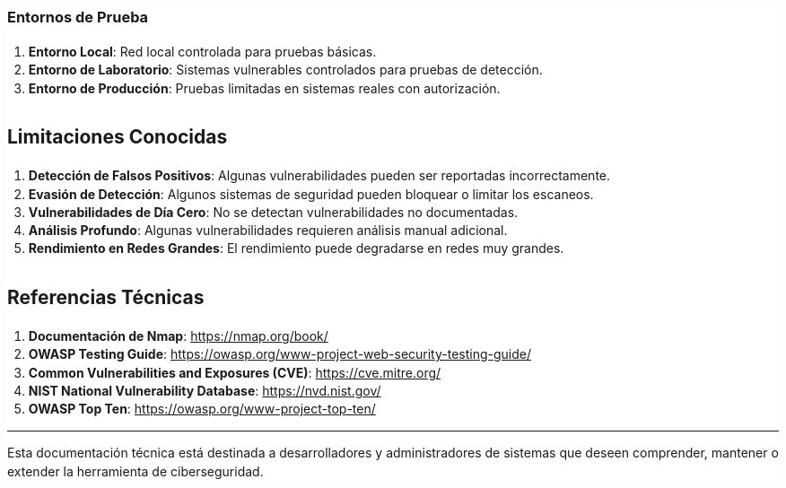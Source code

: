 ### Entornos de Prueba

1. **Entorno Local**: Red local controlada para pruebas básicas.
2. **Entorno de Laboratorio**: Sistemas vulnerables controlados para pruebas de detección.
3. **Entorno de Producción**: Pruebas limitadas en sistemas reales con autorización.

## Limitaciones Conocidas

1. **Detección de Falsos Positivos**: Algunas vulnerabilidades pueden ser reportadas incorrectamente.
2. **Evasión de Detección**: Algunos sistemas de seguridad pueden bloquear o limitar los escaneos.
3. **Vulnerabilidades de Día Cero**: No se detectan vulnerabilidades no documentadas.
4. **Análisis Profundo**: Algunas vulnerabilidades requieren análisis manual adicional.
5. **Rendimiento en Redes Grandes**: El rendimiento puede degradarse en redes muy grandes.

## Referencias Técnicas

1. **Documentación de Nmap**: https://nmap.org/book/
2. **OWASP Testing Guide**: https://owasp.org/www-project-web-security-testing-guide/
3. **Common Vulnerabilities and Exposures (CVE)**: https://cve.mitre.org/
4. **NIST National Vulnerability Database**: https://nvd.nist.gov/
5. **OWASP Top Ten**: https://owasp.org/www-project-top-ten/

---

Esta documentación técnica está destinada a desarrolladores y administradores de sistemas que deseen comprender, mantener o extender la herramienta de ciberseguridad.
